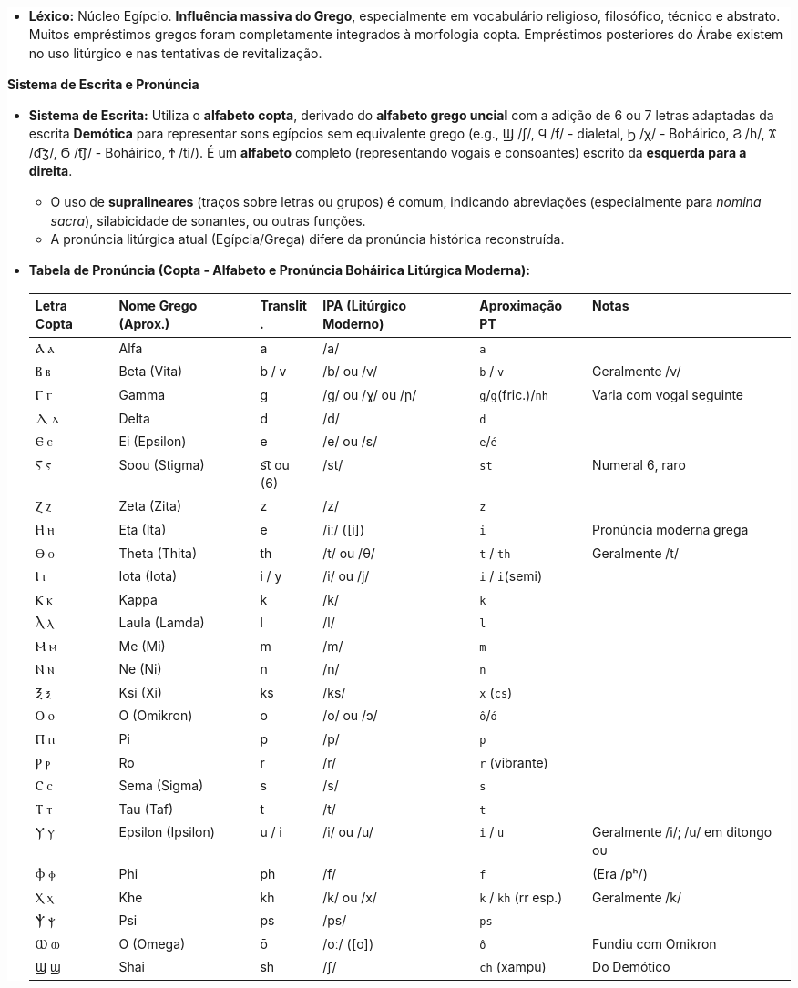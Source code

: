 *   **Léxico:** Núcleo Egípcio. **Influência massiva do Grego**, especialmente em vocabulário religioso, filosófico, técnico e abstrato. Muitos empréstimos gregos foram completamente integrados à morfologia copta. Empréstimos posteriores do Árabe existem no uso litúrgico e nas tentativas de revitalização.

**Sistema de Escrita e Pronúncia**

*   **Sistema de Escrita:** Utiliza o **alfabeto copta**, derivado do **alfabeto grego uncial** com a adição de 6 ou 7 letras adaptadas da escrita **Demótica** para representar sons egípcios sem equivalente grego (e.g., Ϣ /ʃ/, Ϥ /f/ - dialetal, Ϧ /χ/ - Boháirico, Ϩ /h/, Ϫ /d͡ʒ/, Ϭ /t͡ʃ/ - Boháirico, Ϯ /ti/). É um **alfabeto** completo (representando vogais e consoantes) escrito da **esquerda para a direita**.
    *   O uso de **supralineares** (traços sobre letras ou grupos) é comum, indicando abreviações (especialmente para *nomina sacra*), silabicidade de sonantes, ou outras funções.
    *   A pronúncia litúrgica atual (Egípcia/Grega) difere da pronúncia histórica reconstruída.

*   **Tabela de Pronúncia (Copta - Alfabeto e Pronúncia Boháirica Litúrgica Moderna):**

    | Letra Copta | Nome Grego (Aprox.) | Translit. | IPA (Litúrgico Moderno) | Aproximação PT | Notas |
    |---|---|---|---|---|---|
    | Ⲁ ⲁ | Alfa | a | /a/ | `a` |  |
    | Ⲃ ⲃ | Beta (Vita) | b / v | /b/ ou /v/ | `b` / `v` | Geralmente /v/ |
    | Ⲅ ⲅ | Gamma | g | /g/ ou /ɣ/ ou /ɲ/ | `g`/`g`(fric.)/`nh` | Varia com vogal seguinte |
    | Ⲇ ⲇ | Delta | d | /d/ | `d` |  |
    | Ⲉ ⲉ | Ei (Epsilon) | e | /e/ ou /ɛ/ | `e`/`é` |  |
    | Ⲋ ⲋ | Soou (Stigma) | s͡t ou (6) | /st/ | `st` | Numeral 6, raro |
    | Ⲍ ⲍ | Zeta (Zita) | z | /z/ | `z` |  |
    | Ⲏ ⲏ | Eta (Ita) | ē | /iː/ ([i]) | `i` | Pronúncia moderna grega |
    | Ⲑ ⲑ | Theta (Thita) | th | /t/ ou /θ/ | `t` / `th` | Geralmente /t/ |
    | Ⲓ ⲓ | Iota (Iota) | i / y | /i/ ou /j/ | `i` / `i`(semi) |  |
    | Ⲕ ⲕ | Kappa | k | /k/ | `k` |  |
    | Ⲗ ⲗ | Laula (Lamda) | l | /l/ | `l` |  |
    | Ⲙ ⲙ | Me (Mi) | m | /m/ | `m` |  |
    | Ⲛ ⲛ | Ne (Ni) | n | /n/ | `n` |  |
    | Ⲝ ⲝ | Ksi (Xi) | ks | /ks/ | `x` (`cs`) |  |
    | Ⲟ ⲟ | O (Omikron) | o | /o/ ou /ɔ/ | `ô`/`ó` |  |
    | Ⲡ ⲡ | Pi | p | /p/ | `p` |  |
    | Ⲣ ⲣ | Ro | r | /r/ | `r` (vibrante) |  |
    | Ⲥ ⲥ | Sema (Sigma) | s | /s/ | `s` |  |
    | Ⲧ ⲧ | Tau (Taf) | t | /t/ | `t` |  |
    | Ⲩ ⲩ | Epsilon (Ipsilon) | u / i | /i/ ou /u/ | `i` / `u` | Geralmente /i/; /u/ em ditongo ου |
    | Ⲫ ⲫ | Phi | ph | /f/ | `f` | (Era /pʰ/) |
    | Ⲭ ⲭ | Khe | kh | /k/ ou /x/ | `k` / `kh` (rr esp.) | Geralmente /k/ |
    | Ⲯ ⲯ | Psi | ps | /ps/ | `ps` |  |
    | Ⲱ ⲱ | O (Omega) | ō | /oː/ ([o]) | `ô` | Fundiu com Omikron |
    | Ϣ ϣ | Shai | sh | /ʃ/ | `ch` (xampu) | Do Demótico |